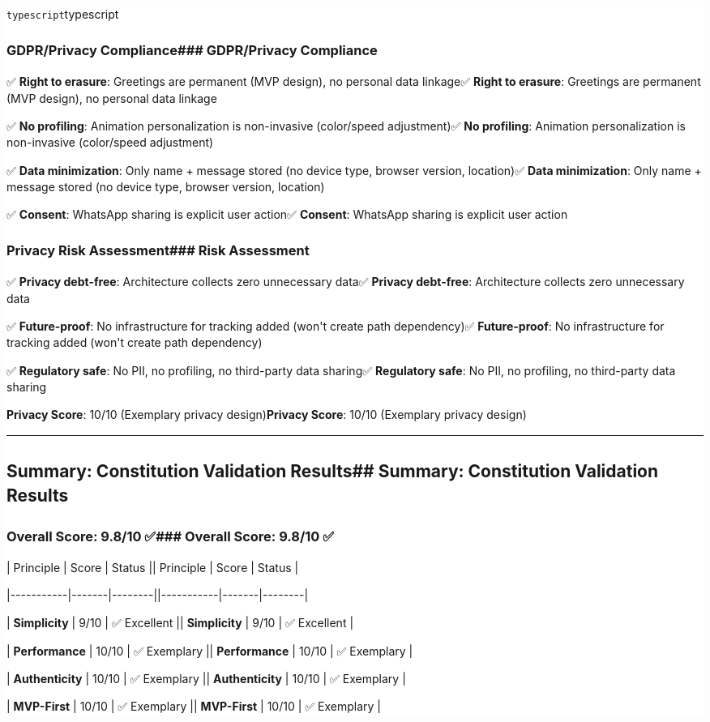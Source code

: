 ```typescript```typescript


### GDPR/Privacy Compliance### GDPR/Privacy Compliance



✅ **Right to erasure**: Greetings are permanent (MVP design), no personal data linkage✅ **Right to erasure**: Greetings are permanent (MVP design), no personal data linkage

✅ **No profiling**: Animation personalization is non-invasive (color/speed adjustment)✅ **No profiling**: Animation personalization is non-invasive (color/speed adjustment)

✅ **Data minimization**: Only name + message stored (no device type, browser version, location)✅ **Data minimization**: Only name + message stored (no device type, browser version, location)

✅ **Consent**: WhatsApp sharing is explicit user action✅ **Consent**: WhatsApp sharing is explicit user action



### Privacy Risk Assessment### Risk Assessment



✅ **Privacy debt-free**: Architecture collects zero unnecessary data✅ **Privacy debt-free**: Architecture collects zero unnecessary data

✅ **Future-proof**: No infrastructure for tracking added (won't create path dependency)✅ **Future-proof**: No infrastructure for tracking added (won't create path dependency)

✅ **Regulatory safe**: No PII, no profiling, no third-party data sharing✅ **Regulatory safe**: No PII, no profiling, no third-party data sharing



**Privacy Score**: 10/10 (Exemplary privacy design)**Privacy Score**: 10/10 (Exemplary privacy design)



------



## Summary: Constitution Validation Results## Summary: Constitution Validation Results



### Overall Score: 9.8/10 ✅### Overall Score: 9.8/10 ✅



| Principle | Score | Status || Principle | Score | Status |

|-----------|-------|--------||-----------|-------|--------|

| **Simplicity** | 9/10 | ✅ Excellent || **Simplicity** | 9/10 | ✅ Excellent |

| **Performance** | 10/10 | ✅ Exemplary || **Performance** | 10/10 | ✅ Exemplary |

| **Authenticity** | 10/10 | ✅ Exemplary || **Authenticity** | 10/10 | ✅ Exemplary |

| **MVP-First** | 10/10 | ✅ Exemplary || **MVP-First** | 10/10 | ✅ Exemplary |
```
